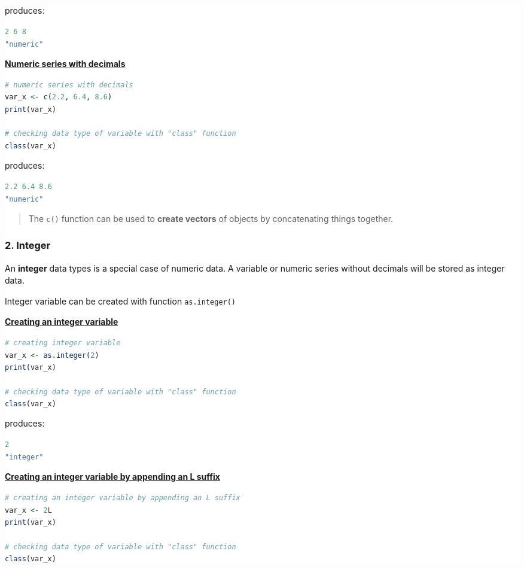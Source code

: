 produces:

```r
2 6 8
"numeric"
```

<u>**Numeric series with decimals**</u>

```r
# numeric series with decimals
var_x <- c(2.2, 6.4, 8.6)
print(var_x)

# checking data type of variable with "class" function
class(var_x)
```

produces:

```r
2.2 6.4 8.6
"numeric"
```

> The `c()` function can be used to **create vectors** of objects by concatenating things together.

### **2. Integer**

An **integer** data types is a special case of numeric data. A variable or numeric series without decimals will be stored as integer data.

Integer variable can be created with function `as.integer()`

<u>**Creating an integer variable** </u>
```r
# creating integer variable
var_x <- as.integer(2)
print(var_x)

# checking data type of variable with "class" function
class(var_x)
```

produces:

```r
2
"integer"
```

<u>**Creating an integer variable by appending an L suffix**</u>

```r
# creating an integer variable by appending an L suffix
var_x <- 2L
print(var_x)

# checking data type of variable with "class" function
class(var_x)
```
